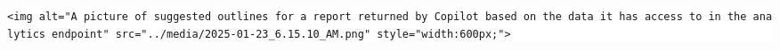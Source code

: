     <img alt="A picture of suggested outlines for a report returned by Copilot based on the data it has access to in the analytics endpoint" src="../media/2025-01-23_6.15.10_AM.png" style="width:600px;">
